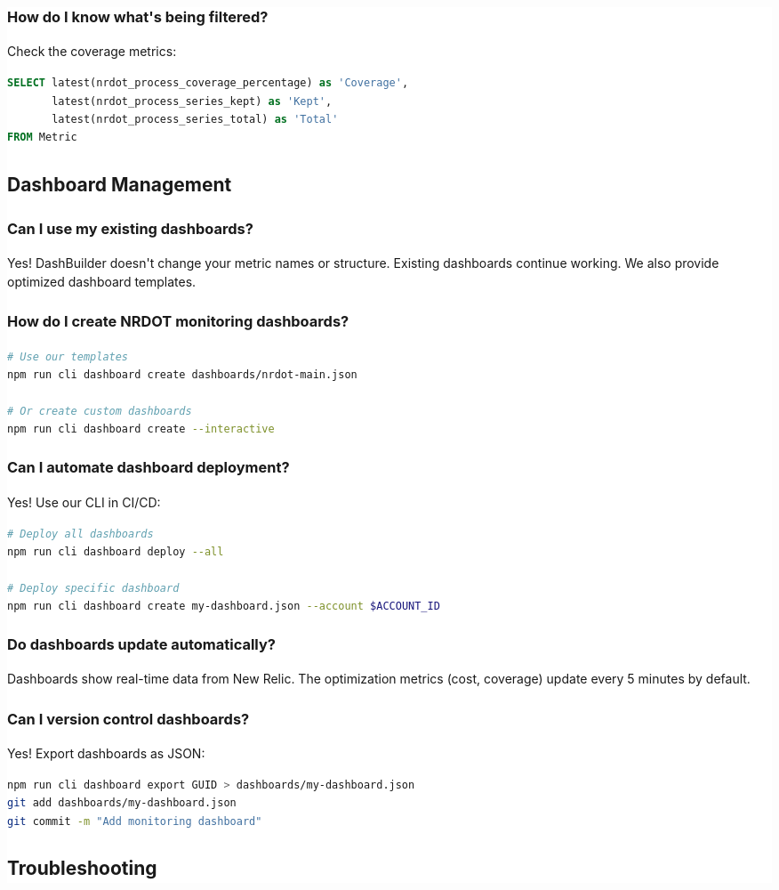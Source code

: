### How do I know what's being filtered?

Check the coverage metrics:
```sql
SELECT latest(nrdot_process_coverage_percentage) as 'Coverage',
       latest(nrdot_process_series_kept) as 'Kept',
       latest(nrdot_process_series_total) as 'Total'
FROM Metric
```

## Dashboard Management

### Can I use my existing dashboards?

Yes! DashBuilder doesn't change your metric names or structure. Existing dashboards continue working. We also provide optimized dashboard templates.

### How do I create NRDOT monitoring dashboards?

```bash
# Use our templates
npm run cli dashboard create dashboards/nrdot-main.json

# Or create custom dashboards
npm run cli dashboard create --interactive
```

### Can I automate dashboard deployment?

Yes! Use our CLI in CI/CD:
```bash
# Deploy all dashboards
npm run cli dashboard deploy --all

# Deploy specific dashboard
npm run cli dashboard create my-dashboard.json --account $ACCOUNT_ID
```

### Do dashboards update automatically?

Dashboards show real-time data from New Relic. The optimization metrics (cost, coverage) update every 5 minutes by default.

### Can I version control dashboards?

Yes! Export dashboards as JSON:
```bash
npm run cli dashboard export GUID > dashboards/my-dashboard.json
git add dashboards/my-dashboard.json
git commit -m "Add monitoring dashboard"
```

## Troubleshooting
